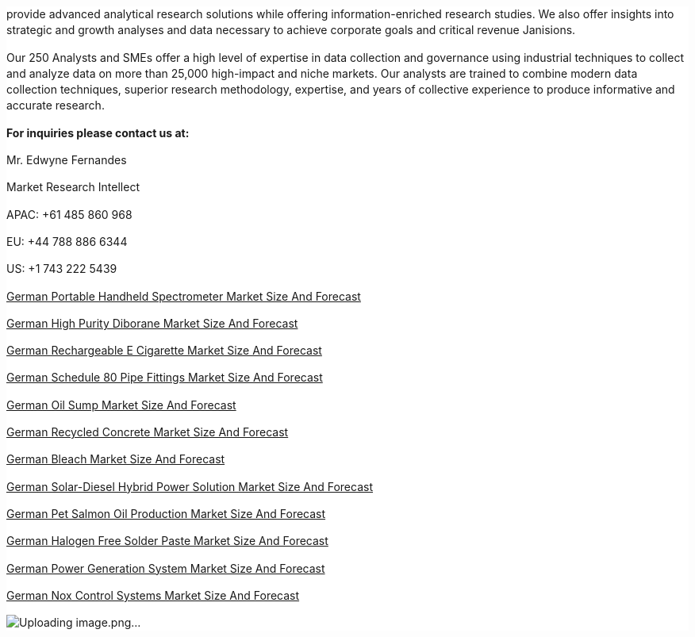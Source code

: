 provide advanced analytical research solutions while offering information-enriched research studies.&nbsp;</span>We also offer insights into strategic and growth analyses and data necessary to achieve corporate goals and critical revenue Janisions.</p><p><span class="">Our 250 Analysts and SMEs offer a high level of expertise in data collection and governance using industrial techniques to collect and analyze data on more than 25,000 high-impact and niche markets. Our analysts are trained to combine modern data collection techniques, superior research methodology, expertise, and years of collective experience to produce informative and accurate research.</span></p><p><strong>For inquiries please contact us at:</strong></p><p>Mr. Edwyne Fernandes</p><p>Market Research Intellect</p><p>APAC: +61 485 860 968</p><p>EU: +44 788 886 6344</p><p>US: +1 743 222 5439</p><p><a href="https://github.com/Pragati231998/SalesSurge/blob/main/Portable-Handheld-Spectrometer-Market/China-Portable-Handheld-Spectrometer-Market.md">German Portable Handheld Spectrometer Market Size And Forecast</a></p><p><a href="https://github.com/Pragati231998/SalesSurge/blob/main/High-Purity-Diborane-Market/China-High-Purity-Diborane-Market.md">German High Purity Diborane Market Size And Forecast</a></p><p><a href="https://github.com/Pragati231998/SalesSurge/blob/main/Rechargeable-E-Cigarette-Market/China-Rechargeable-E-Cigarette-Market.md">German Rechargeable E Cigarette Market Size And Forecast</a></p><p><a href="https://github.com/Pragati231998/SalesSurge/blob/main/Schedule-80-Pipe-Fittings-Market/China-Schedule-80-Pipe-Fittings-Market.md">German Schedule 80 Pipe Fittings Market Size And Forecast</a></p><p><a href="https://github.com/Pragati231998/SalesSurge/blob/main/Oil-Sump-Market/China-Oil-Sump-Market.md">German Oil Sump Market Size And Forecast</a></p><p><a href="https://github.com/Pragati231998/SalesSurge/blob/main/Recycled-Concrete-Market/China-Recycled-Concrete-Market.md">German Recycled Concrete Market Size And Forecast</a></p><p><a href="https://github.com/Pragati231998/SalesSurge/blob/main/Bleach-Market/China-Bleach-Market.md">German Bleach Market Size And Forecast</a></p><p><a href="https://github.com/Pragati231998/SalesSurge/blob/main/Solar-Diesel-Hybrid-Power-Solution-Market/China-Solar-Diesel-Hybrid-Power-Solution-Market.md">German Solar-Diesel Hybrid Power Solution Market Size And Forecast</a></p><p><a href="https://github.com/Pragati231998/SalesSurge/blob/main/Pet-Salmon-Oil-Production-Market/China-Pet-Salmon-Oil-Production-Market.md">German Pet Salmon Oil Production Market Size And Forecast</a></p><p><a href="https://github.com/Pragati231998/SalesSurge/blob/main/Halogen-Free-Solder-Paste-Market/China-Halogen-Free-Solder-Paste-Market.md">German Halogen Free Solder Paste Market Size And Forecast</a></p><p><a href="https://github.com/Pragati231998/SalesSurge/blob/main/Power-Generation-System-Market/China-Power-Generation-System-Market.md">German Power Generation System Market Size And Forecast</a></p><p><a href="https://github.com/Pragati231998/SalesSurge/blob/main/Nox-Control-Systems-Market/China-Nox-Control-Systems-Market.md">German Nox Control Systems Market Size And Forecast</a></p>
![Uploading image.png…]()
